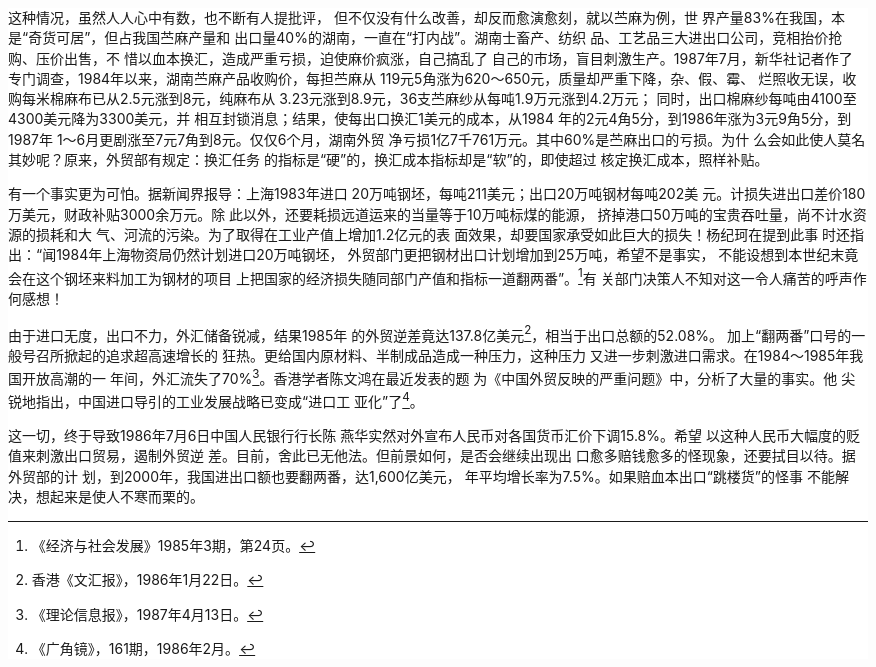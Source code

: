 [^124-1]: 湘潭师范学院《社会科学学报》1985年1期，第95页。
[^124-2]: 《未来与发展》1986年期12～14页；《学习与探索》1982年1期18页。

  这种情况，虽然人人心中有数，也不断有人提批评，
但不仅没有什么改善，却反而愈演愈刻，就以苎麻为例，世
界产量83%在我国，本是“奇货可居”，但占我国苎麻产量和
出口量40%的湖南，一直在“打内战”。湖南士畜产、纺织
品、工艺品三大进出口公司，竞相抬价抢购、压价出售，不
惜以血本换汇，造成严重亏损，迫使麻价疯涨，自己搞乱了
自己的市场，盲目刺激生产。1987年7月，新华社记者作了
专门调查，1984年以来，湖南苎麻产品收购价，每担苎麻从
119元5角涨为620～650元，质量却严重下降，杂、假、霉、
烂照收无误，收购每米棉麻布已从2.5元涨到8元，纯麻布从
3.23元涨到8.9元，36支苎麻纱从每吨1.9万元涨到4.2万元；
同时，出口棉麻纱每吨由4100至4300美元降为3300美元，并
相互封锁消息；结果，使每出口换汇1美元的成本，从1984
年的2元4角5分，到1986年涨为3元9角5分，到1987年
1～6月更剧涨至7元7角到8元。仅仅6个月，湖南外贸
净亏损1亿7千761万元。其中60%是苎麻出口的亏损。为什
么会如此使人莫名其妙呢？原来，外贸部有规定：换汇任务
的指标是“硬”的，换汇成本指标却是“软”的，即使超过
核定换汇成本，照样补贴。

  有一个事实更为可怕。据新闻界报导：上海1983年进口
20万吨钢坯，每吨211美元；出口20万吨钢材每吨202美
元。计损失进出口差价180万美元，财政补贴3000余万元。除
此以外，还要耗损远道运来的当量等于10万吨标煤的能源，
挤掉港口50万吨的宝贵吞吐量，尚不计水资源的损耗和大
气、河流的污染。为了取得在工业产值上增加1.2亿元的表
面效果，却要国家承受如此巨大的损失！杨纪珂在提到此事
时还指出：“闻1984年上海物资局仍然计划进口20万吨钢坯，
外贸部门更把钢材出口计划增加到25万吨，希望不是事实，
不能设想到本世纪末竟会在这个钢坯来料加工为钢材的项目
上把国家的经济损失随同部门产值和指标一道翻两番”。[^125-1]有
关部门决策人不知对这一令人痛苦的呼声作何感想！

[^125-1]: 《经济与社会发展》1985年3期，第24页。

  由于进口无度，出口不力，外汇储备锐减，结果1985年
的外贸逆差竟达137.8亿美元[^126-1]，相当于出口总额的52.08%。
加上“翻两番”口号的一般号召所掀起的追求超高速增长的
狂热。更给国内原材料、半制成品造成一种压力，这种压力
又进一步刺激进口需求。在1984～1985年我国开放高潮的一
年间，外汇流失了70%[^126-2]。香港学者陈文鸿在最近发表的题
为《中国外贸反映的严重问题》中，分析了大量的事实。他
尖锐地指出，中国进口导引的工业发展战略已变成“进口工
亚化”了[^126-3]。

  这一切，终于导致1986年7月6日中国人民银行行长陈
燕华实然对外宣布人民币对各国货币汇价下调15.8%。希望
以这种人民币大幅度的贬值来刺激出口贸易，遏制外贸逆
差。目前，舍此已无他法。但前景如何，是否会继续出现出
口愈多赔钱愈多的怪现象，还要拭目以待。据外贸部的计
划，到2000年，我国进出口额也要翻两番，达1,600亿美元，
年平均增长率为7.5%。如果赔血本出口“跳楼货”的怪事
不能解决，想起来是使人不寒而栗的。


[^109-1]: 《福建论坛》1985年7期，第18页。
[^109-2]: 见《丹东经济》1985年3期，第36页，《福建论坛》1985年7期。
[^111-1]: 由美国著名动面片专家沃尔特·迪斯尼设计，以动画片为主题，寓知识于
[^112-1]: 见《福建论坛》1985年7期。
[^112-2]: 参看《福建论坛》1985年9期，第44～45页。
[^114-1]: 参看《经济日报》1985年2月22日、2月5日、4月3日；《信息报》
[^116-1]: 参看天津经济学会1886年年会《论文选》，第124～128页。
[^116-2]: 同上。
[^119-1]: 北京《理论信息报》1987年4月13日；美国《商业日报》1987年6月21
[^123-1]: 见《暨南学报》1985年1期，第19页。
[^123-2]: 《经济与杜会发展》1985年2期，第7页。
[^123-3]: 见《暨南学报》1985年1期，第19页。
[^126-1]: 香港《文汇报》，1986年1月22日。
[^126-2]: 《理论信息报》，1987年4月13日。
[^126-3]: 《广角镜》，161期，1986年2月。
[^128-1]: 《广州日报》1984年5月19日
[^129-1]: “陈文”数据是有出处的，跟梁湘报告的数据不同。这里引原文数据。
[^130-1]: 香港《广角镜》152期，1985年5月，第58页。
[^131-1]: 香港《文汇报》，1984年1月9日报道，仅中央各部委在深圳的投资已达16
[^131-2]: 《现代经济译丛》1985年第3期，第3页。
[^132-1]: 《投资与建设》1985年5期。
[^133-1]: 见广东《开拓者》1985年11期，第2页。
[^135-1]: 香港《东方日报》1985年5月1日，第8页。
[^135-2]: 香港《广角镜》152期，1985年5月，第68页。
[^136-1]: 《瞭望》1984年6月11日。
[^136-2]: 《深圳特区报》1982年11月22日，第1页
[^136-3]: 香港《文汇报》，1985年3月29日，第2页。
[^137-1]: 香港《广角镜》152期，1985年5月63页
[^137-2]: 香港《广角镜》152期，1985年5月第55页。
[^138-1]: 《世界经济导报》1987年2月16日，《上海经济年鉴》1986年，第239页。
[^139-1]: 参看《广州研究》1988年第3期；《世界经济导报》1985年5月26日；